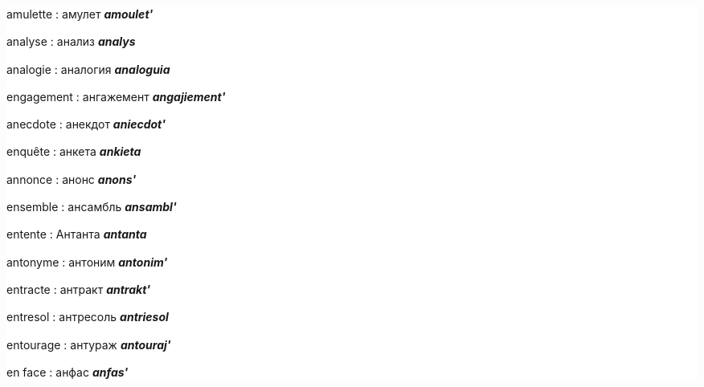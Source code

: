 amulette
: амулет
*__amoulet'__*

analyse
: анализ
*__analys__*

analogie
: аналогия
*__analoguia__*

engagement
: ангажемент
*__angajiement'__*

anecdote
: анекдот
*__aniecdot'__*

enquête
: анкета
*__ankieta__*

annonce
: анонс
*__anons'__*

ensemble
: ансамбль
*__ansambl'__*

entente
: Антанта
*__antanta__*

antonyme
: антоним
*__antonim'__*

entracte
: антракт
*__antrakt'__*


entresol
: антресоль
*__antriesol__*

entourage
: антураж
*__antouraj'__*

en face
: анфас
*__anfas'__*

